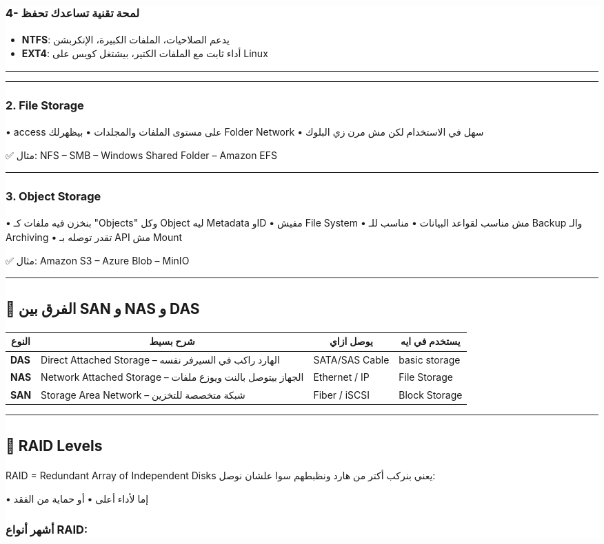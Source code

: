 
### 4- لمحة تقنية تساعدك تحفظ

* **NTFS**: يدعم الصلاحيات، الملفات الكبيرة، الإنكربشن
* **EXT4**: أداء ثابت مع الملفات الكتير، بيشتغل كويس على Linux

---

---

### 2. **File Storage**

• access على مستوى الملفات والمجلدات
• بيظهرلك Folder Network
• سهل في الاستخدام لكن مش مرن زي البلوك

✅ مثال: NFS – SMB – Windows Shared Folder – Amazon EFS

---

### 3. **Object Storage**

• بنخزن فيه ملفات كـ "Objects" وكل Object ليه Metadata وID
• مفيش File System
• مش مناسب لقواعد البيانات
• مناسب للـ Backup والـ Archiving
• تقدر توصله بـ API مش Mount

✅ مثال: Amazon S3 – Azure Blob – MinIO

---

## 🔹 الفرق بين SAN و NAS و DAS

| النوع   | شرح بسيط                                                   | يوصل ازاي      | يستخدم في ايه |
| ------- | ---------------------------------------------------------- | -------------- | ------------- |
| **DAS** | Direct Attached Storage – الهارد راكب في السيرفر نفسه      | SATA/SAS Cable | basic storage |
| **NAS** | Network Attached Storage – الجهاز بيتوصل بالنت ويوزع ملفات | Ethernet / IP  | File Storage  |
| **SAN** | Storage Area Network – شبكة متخصصة للتخزين                 | Fiber / iSCSI  | Block Storage |

---

## 🔹 RAID Levels

RAID = Redundant Array of Independent Disks
يعني بنركب أكتر من هارد ونظبطهم سوا علشان نوصل:

• إما لأداء أعلى
• أو حماية من الفقد

### أشهر أنواع RAID:
